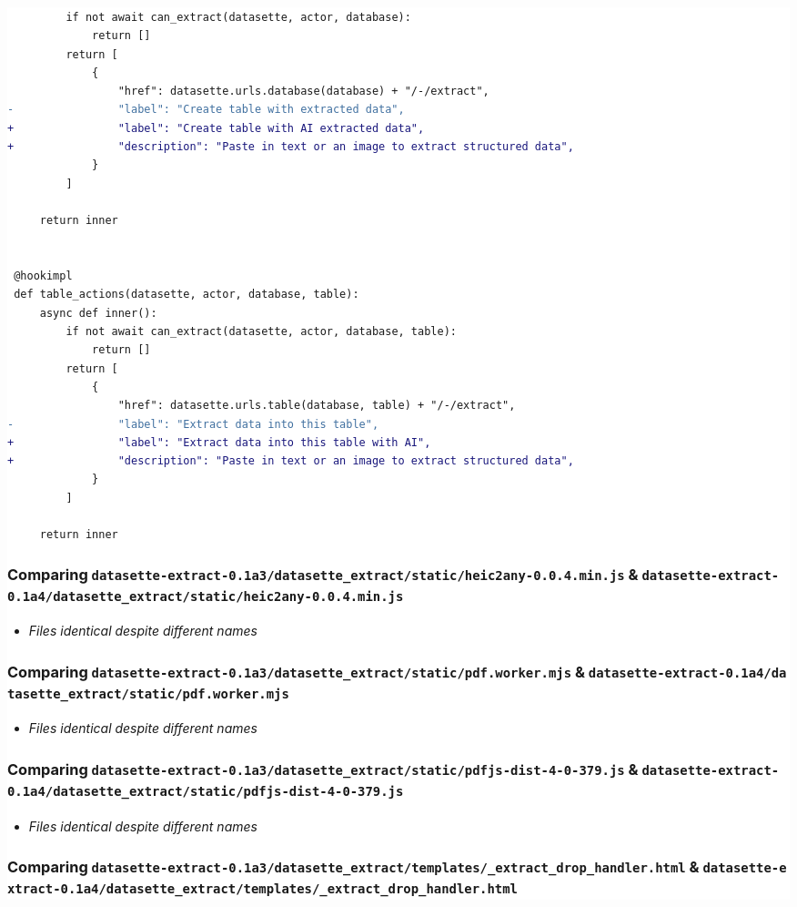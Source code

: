 ```diff
         if not await can_extract(datasette, actor, database):
             return []
         return [
             {
                 "href": datasette.urls.database(database) + "/-/extract",
-                "label": "Create table with extracted data",
+                "label": "Create table with AI extracted data",
+                "description": "Paste in text or an image to extract structured data",
             }
         ]
 
     return inner
 
 
 @hookimpl
 def table_actions(datasette, actor, database, table):
     async def inner():
         if not await can_extract(datasette, actor, database, table):
             return []
         return [
             {
                 "href": datasette.urls.table(database, table) + "/-/extract",
-                "label": "Extract data into this table",
+                "label": "Extract data into this table with AI",
+                "description": "Paste in text or an image to extract structured data",
             }
         ]
 
     return inner
```

### Comparing `datasette-extract-0.1a3/datasette_extract/static/heic2any-0.0.4.min.js` & `datasette-extract-0.1a4/datasette_extract/static/heic2any-0.0.4.min.js`

 * *Files identical despite different names*

### Comparing `datasette-extract-0.1a3/datasette_extract/static/pdf.worker.mjs` & `datasette-extract-0.1a4/datasette_extract/static/pdf.worker.mjs`

 * *Files identical despite different names*

### Comparing `datasette-extract-0.1a3/datasette_extract/static/pdfjs-dist-4-0-379.js` & `datasette-extract-0.1a4/datasette_extract/static/pdfjs-dist-4-0-379.js`

 * *Files identical despite different names*

### Comparing `datasette-extract-0.1a3/datasette_extract/templates/_extract_drop_handler.html` & `datasette-extract-0.1a4/datasette_extract/templates/_extract_drop_handler.html`
